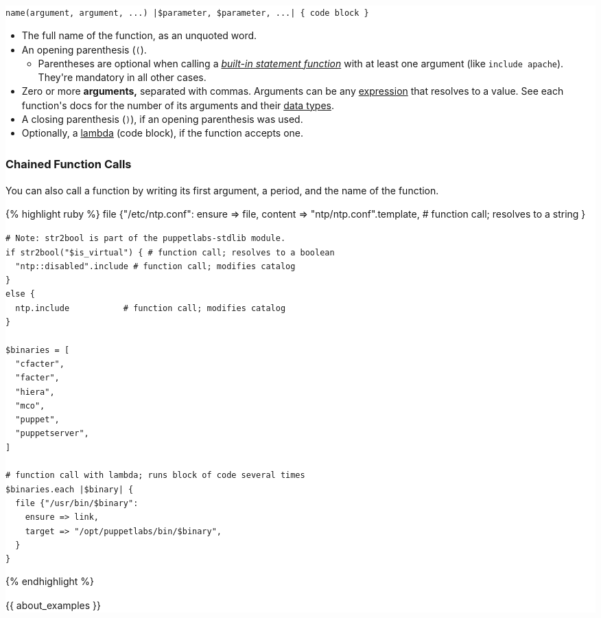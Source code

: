     name(argument, argument, ...) |$parameter, $parameter, ...| { code block }

* The full name of the function, as an unquoted word.
* An opening parenthesis (`(`).
    * Parentheses are optional when calling a [_built-in statement function_][inpage_statement] with at least one argument (like `include apache`). They're mandatory in all other cases.
* Zero or more **arguments,** separated with commas. Arguments can be any [expression][] that resolves to a value. See each function's docs for the number of its arguments and their [data types][datatype].
* A closing parenthesis (`)`), if an opening parenthesis was used.
* Optionally, a [lambda][] (code block), if the function accepts one.



### Chained Function Calls

You can also call a function by writing its first argument, a period, and the name of the function.

{% highlight ruby %}
    file {"/etc/ntp.conf":
      ensure  => file,
      content => "ntp/ntp.conf".template, # function call; resolves to a string
    }

    # Note: str2bool is part of the puppetlabs-stdlib module.
    if str2bool("$is_virtual") { # function call; resolves to a boolean
      "ntp::disabled".include # function call; modifies catalog
    }
    else {
      ntp.include           # function call; modifies catalog
    }

    $binaries = [
      "cfacter",
      "facter",
      "hiera",
      "mco",
      "puppet",
      "puppetserver",
    ]

    # function call with lambda; runs block of code several times
    $binaries.each |$binary| {
      file {"/usr/bin/$binary":
        ensure => link,
        target => "/opt/puppetlabs/bin/$binary",
      }
    }
{% endhighlight %}

{{ about_examples }}


[func_ref]: /references/3.7.latest/function.html
[forge]: https://forge.puppetlabs.com
[custom]: /guides/custom_functions.html
[stdlib]: https://forge.puppetlabs.com/puppetlabs/stdlib
[resource]: ./future_lang_resources.html
[custom_facts]: /facter/latest/custom_facts.html
[datatype]: ./future_lang_data.html
[catalog]: ./future_lang_summary.html#compilation-and-catalogs
[lambda]: ./future_lang_lambdas.html
[expression]: ./future_lang_expressions.html
[template]: /references/3.7.latest/function.html#template
[str2bool]: https://forge.puppetlabs.com/puppetlabs/stdlib#str2bool
[include]: /references/3.7.latest/function.html#include
[each]: /references/3.7.latest/function.html#each
[inpage_statement]: #list-of-built-in-statement-functions